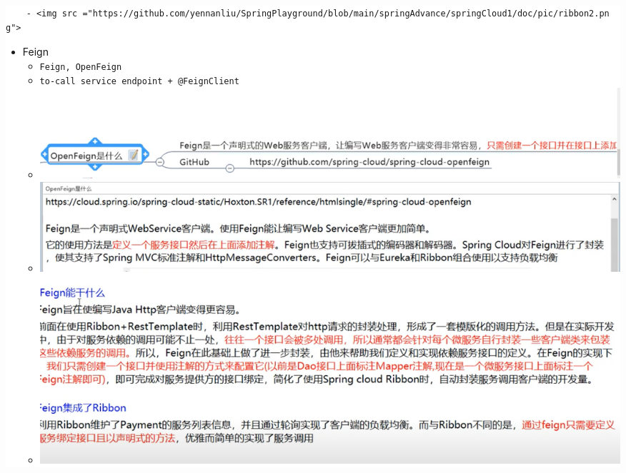         - <img src ="https://github.com/yennanliu/SpringPlayground/blob/main/springAdvance/springCloud1/doc/pic/ribbon2.png">

- Feign
    - `Feign, OpenFeign`
    - `to-call service endpoint + @FeignClient `
    - <img src ="https://github.com/yennanliu/SpringPlayground/blob/main/springAdvance/springCloud1/doc/pic/feign1.png">
    - <img src ="https://github.com/yennanliu/SpringPlayground/blob/main/springAdvance/springCloud1/doc/pic/feign2.png">
    - <img src ="https://github.com/yennanliu/SpringPlayground/blob/main/springAdvance/springCloud1/doc/pic/feign3.png">